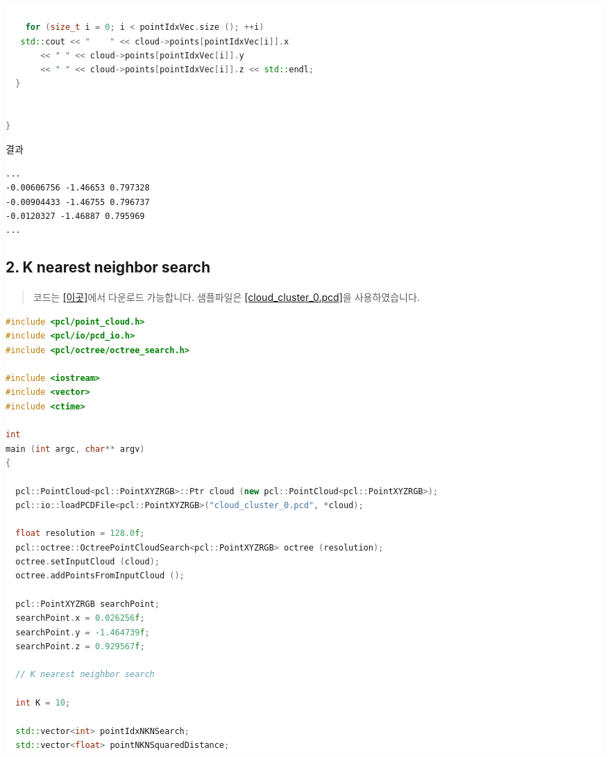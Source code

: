 ```cpp
              
    for (size_t i = 0; i < pointIdxVec.size (); ++i)
   std::cout << "    " << cloud->points[pointIdxVec[i]].x 
       << " " << cloud->points[pointIdxVec[i]].y 
       << " " << cloud->points[pointIdxVec[i]].z << std::endl;
  }


}
```

결과 

```
...
-0.00606756 -1.46653 0.797328
-0.00904433 -1.46755 0.796737
-0.0120327 -1.46887 0.795969
...
```

## 2. K nearest neighbor search

> 코드는 [[이곳]](https://github.com/adioshun/gitBook_Tutorial_PCL/blob/master/Intermediate/Part02-Chapter02-Search-Octree-Knn-PCL-Cpp.cpp)에서 다운로드 가능합니다. 샘플파일은 [[cloud_cluster_0.pcd]](https://raw.githubusercontent.com/adioshun/gitBook_Tutorial_PCL/master/Intermediate/sample/cloud_cluster_0.pcd)을 사용하였습니다. 







```cpp
#include <pcl/point_cloud.h>
#include <pcl/io/pcd_io.h>
#include <pcl/octree/octree_search.h>

#include <iostream>
#include <vector>
#include <ctime>

int
main (int argc, char** argv)
{

  pcl::PointCloud<pcl::PointXYZRGB>::Ptr cloud (new pcl::PointCloud<pcl::PointXYZRGB>);
  pcl::io::loadPCDFile<pcl::PointXYZRGB>("cloud_cluster_0.pcd", *cloud);

  float resolution = 128.0f;
  pcl::octree::OctreePointCloudSearch<pcl::PointXYZRGB> octree (resolution);
  octree.setInputCloud (cloud);
  octree.addPointsFromInputCloud ();

  pcl::PointXYZRGB searchPoint;
  searchPoint.x = 0.026256f;
  searchPoint.y = -1.464739f;
  searchPoint.z = 0.929567f;

  // K nearest neighbor search

  int K = 10;

  std::vector<int> pointIdxNKNSearch;
  std::vector<float> pointNKNSquaredDistance;

```